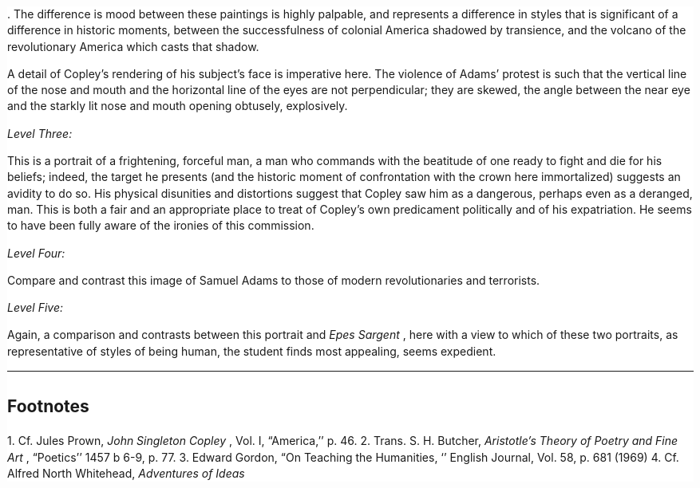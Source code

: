 . The difference is mood between these paintings is highly palpable, and represents a difference in styles that is significant of a difference in historic moments, between the successfulness of colonial America shadowed by transience, and the volcano of the revolutionary America which casts that shadow.
</p>
<p>
A detail of Copley’s rendering of his subject’s face is imperative here. The violence of Adams’ protest is such that the vertical line of the nose and mouth and the horizontal line of the eyes are not perpendicular; they are skewed, the angle between the near eye and the starkly lit nose and mouth opening obtusely, explosively.
</p>
<p>
<i>
Level Three:
</i>
</p>
<p>
This is a portrait of a frightening, forceful man, a man who commands with the beatitude of one ready to fight and die for his beliefs; indeed, the target he presents (and the historic moment of confrontation with the crown here immortalized) suggests an avidity to do so. His physical disunities and distortions suggest that Copley saw him as a dangerous, perhaps even as a deranged, man. This is both a fair and an appropriate place to treat of Copley’s own predicament politically and of his expatriation. He seems to have been fully aware of the ironies of this commission.
</p>
<p>
<i>
Level Four:
</i>
</p>
<p>
Compare and contrast this image of Samuel Adams to those of modern revolutionaries and terrorists.
</p>
<p>
<i>
Level Five:
</i>
</p>
<p>
Again, a comparison and contrasts between this portrait and
<i>
Epes Sargent
</i>
, here with a view to which of these two portraits, as representative of styles of being human, the student finds most appealing, seems expedient.
</p>
<hr/>
<h2>
Footnotes
</h2>
1. Cf. Jules Prown,
<i>
John Singleton Copley
</i>
, Vol. I, “America,’’ p. 46.
2. Trans. S. H. Butcher,
<i>
Aristotle’s Theory of Poetry and Fine Art
</i>
, “Poetics’’ 1457 b 6-9, p. 77.
3. Edward Gordon, “On Teaching the Humanities, ‘’ English Journal, Vol. 58, p. 681 (1969)
4. Cf. Alfred North Whitehead,
<i>
Adventures of Ideas
</i>